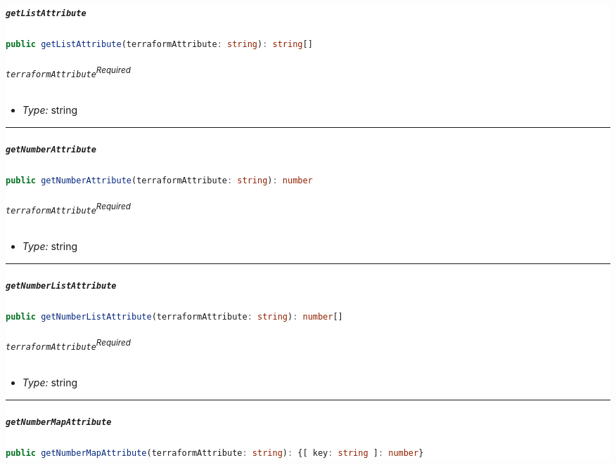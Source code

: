
##### `getListAttribute` <a name="getListAttribute" id="rhizo-co-terraform-provider-oci.coreImage.CoreImageImageSourceDetailsOutputReference.getListAttribute"></a>

```typescript
public getListAttribute(terraformAttribute: string): string[]
```

###### `terraformAttribute`<sup>Required</sup> <a name="terraformAttribute" id="rhizo-co-terraform-provider-oci.coreImage.CoreImageImageSourceDetailsOutputReference.getListAttribute.parameter.terraformAttribute"></a>

- *Type:* string

---

##### `getNumberAttribute` <a name="getNumberAttribute" id="rhizo-co-terraform-provider-oci.coreImage.CoreImageImageSourceDetailsOutputReference.getNumberAttribute"></a>

```typescript
public getNumberAttribute(terraformAttribute: string): number
```

###### `terraformAttribute`<sup>Required</sup> <a name="terraformAttribute" id="rhizo-co-terraform-provider-oci.coreImage.CoreImageImageSourceDetailsOutputReference.getNumberAttribute.parameter.terraformAttribute"></a>

- *Type:* string

---

##### `getNumberListAttribute` <a name="getNumberListAttribute" id="rhizo-co-terraform-provider-oci.coreImage.CoreImageImageSourceDetailsOutputReference.getNumberListAttribute"></a>

```typescript
public getNumberListAttribute(terraformAttribute: string): number[]
```

###### `terraformAttribute`<sup>Required</sup> <a name="terraformAttribute" id="rhizo-co-terraform-provider-oci.coreImage.CoreImageImageSourceDetailsOutputReference.getNumberListAttribute.parameter.terraformAttribute"></a>

- *Type:* string

---

##### `getNumberMapAttribute` <a name="getNumberMapAttribute" id="rhizo-co-terraform-provider-oci.coreImage.CoreImageImageSourceDetailsOutputReference.getNumberMapAttribute"></a>

```typescript
public getNumberMapAttribute(terraformAttribute: string): {[ key: string ]: number}
```
